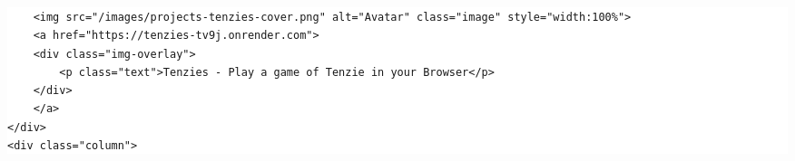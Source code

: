         <img src="/images/projects-tenzies-cover.png" alt="Avatar" class="image" style="width:100%">
        <a href="https://tenzies-tv9j.onrender.com">
        <div class="img-overlay">
            <p class="text">Tenzies - Play a game of Tenzie in your Browser</p>
        </div>
        </a>
    </div>
    <div class="column">